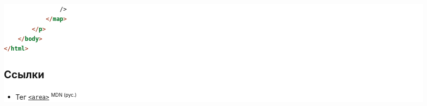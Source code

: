```html
                />
            </map>
        </p>
    </body>
</html>
```

## Ссылки

-   Тег [`<area>`](https://developer.mozilla.org/ru/docs/Web/HTML/Element/area) <sup><small>MDN (рус.)</small></sup>
